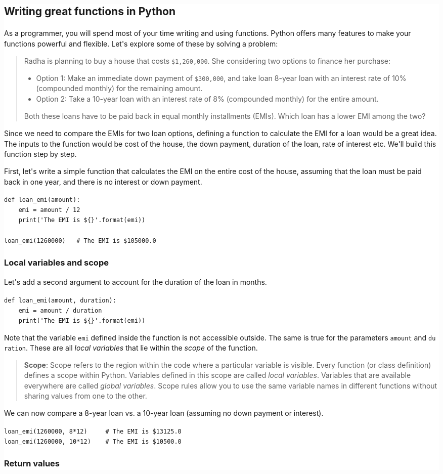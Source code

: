 ## Writing great functions in Python

As a programmer, you will spend most of your time writing and using functions. Python offers many features to make your functions powerful and flexible. Let's explore some of these by solving a problem:

> Radha is planning to buy a house that costs `$1,260,000`. She considering two options to finance her purchase:
>
> * Option 1: Make an immediate down payment of `$300,000`, and take loan 8-year loan with an interest rate of 10% (compounded monthly) for the remaining amount.
> * Option 2: Take a 10-year loan with an interest rate of 8% (compounded monthly) for the entire amount.
>
> Both these loans have to be paid back in equal monthly installments (EMIs). Which loan has a lower EMI among the two?


Since we need to compare the EMIs for two loan options, defining a function to calculate the EMI for a loan would be a great idea.  The inputs to the function would be cost of the house, the down payment, duration of the loan, rate of interest etc. We'll build this function step by step.

First, let's write a simple function that calculates the EMI on the entire cost of the house, assuming that the loan must be paid back in one year, and there is no interest or down payment.
```
def loan_emi(amount):
    emi = amount / 12
    print('The EMI is ${}'.format(emi))

loan_emi(1260000)   # The EMI is $105000.0
```
### Local variables and scope

Let's add a second argument to account for the duration of the loan in months.
```
def loan_emi(amount, duration):
    emi = amount / duration
    print('The EMI is ${}'.format(emi))
```
Note that the variable `emi` defined inside the function is not accessible outside. The same is true for the parameters `amount` and `duration`. These are all *local variables* that lie within the *scope* of the function.

> **Scope**: Scope refers to the region within the code where a particular variable is visible. Every function (or class definition) defines a scope within Python. Variables defined in this scope are called *local variables*. Variables that are available everywhere are called *global variables*. Scope rules allow you to use the same variable names in different functions without sharing values from one to the other. 

We can now compare a 8-year loan vs. a 10-year loan (assuming no down payment or interest).

```
loan_emi(1260000, 8*12)     # The EMI is $13125.0
loan_emi(1260000, 10*12)    # The EMI is $10500.0
```
### Return values
